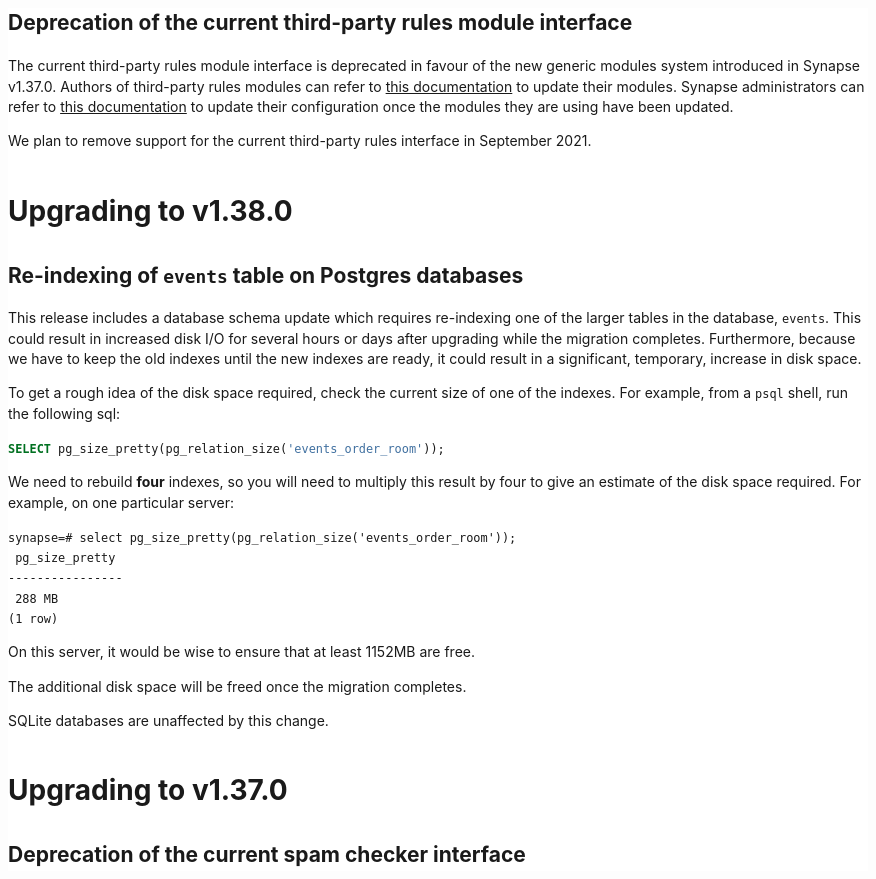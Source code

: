 ## Deprecation of the current third-party rules module interface

The current third-party rules module interface is deprecated in favour of the new generic
modules system introduced in Synapse v1.37.0. Authors of third-party rules modules can refer
to [this documentation](modules/porting_legacy_module.md)
to update their modules. Synapse administrators can refer to [this documentation](modules/index.md)
to update their configuration once the modules they are using have been updated.

We plan to remove support for the current third-party rules interface in September 2021.


# Upgrading to v1.38.0

## Re-indexing of `events` table on Postgres databases

This release includes a database schema update which requires re-indexing one of
the larger tables in the database, `events`. This could result in increased
disk I/O for several hours or days after upgrading while the migration
completes. Furthermore, because we have to keep the old indexes until the new
indexes are ready, it could result in a significant, temporary, increase in
disk space.

To get a rough idea of the disk space required, check the current size of one
of the indexes. For example, from a `psql` shell, run the following sql:

```sql
SELECT pg_size_pretty(pg_relation_size('events_order_room'));
```

We need to rebuild **four** indexes, so you will need to multiply this result
by four to give an estimate of the disk space required. For example, on one
particular server:

```
synapse=# select pg_size_pretty(pg_relation_size('events_order_room'));
 pg_size_pretty
----------------
 288 MB
(1 row)
```

On this server, it would be wise to ensure that at least 1152MB are free.

The additional disk space will be freed once the migration completes.

SQLite databases are unaffected by this change.


# Upgrading to v1.37.0

## Deprecation of the current spam checker interface

